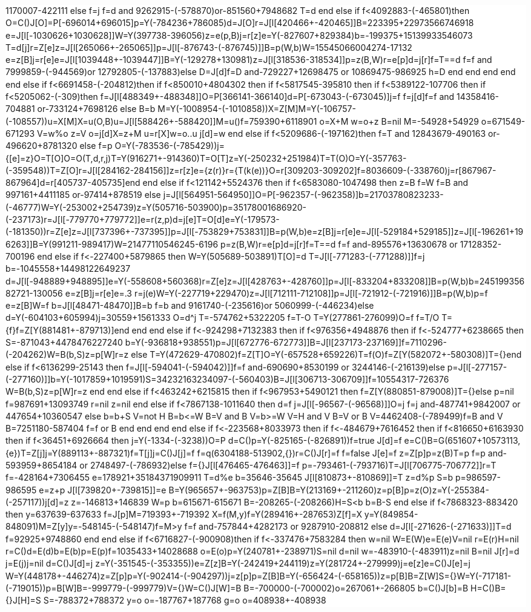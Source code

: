 1170007-422111 else f=j f=d and 9262915-(-578870)or-851560+7948682 T=d end else if f<4092883-(-465801)then O=C()J[O]=P[-696014+696015]p=Y(-784236+786085)d=J[O]r=J[l[420466+-420465]]B=223395+22973566746918 e=J[l[-1030626+1030628]]W=Y(397738-396056)z=e(p,B)j=r[z]e=Y(-827607+829384)b=-199375+15139933546073 T=d[j]r=Z[e]z=J[l[265066+-265065]]p=J[l[-876743-(-876745)]]B=p(W,b)W=15545066004274-17132 e=z[B]j=r[e]e=J[l[1039448+-1039447]]B=Y(-129278+130981)z=J[l[318536-318534]]p=z(B,W)r=e[p]d=j[r]f=T==d f=f and 7999859-(-944569)or 12792805-(-137883)else D=J[d]f=D and-729227+12698475 or 10869475-986925 h=D end end end end end else if f<6691458-(-204812)then if f<850010+4804302 then if f<5817545-395810 then if f<5389122-107706 then if f<5205062-(-309)then f=J[l[488349+-488348]]O=P[366141-366140]d=P[-673043-(-673045)]j=f f=j[d]f=f and 14358416-704881 or-733124+7698126 else B=b M=Y(-1008954-(-1010858))X=Z[M]M=Y(-106757-(-108557))u=X[M]X=u(O,B)u=J[l[588426+-588420]]M=u()f=759390+6118901 o=X+M w=o+z B=nil M=-54928+54929 o=671549-671293 V=w%o z=V o=j[d]X=z+M u=r[X]w=o..u j[d]=w end else if f<5209686-(-197162)then f=T and 12843679-490163 or-496620+8781320 else f=p O=Y(-783536-(-785429))j={[e]=z}O=T[O]O=O(T,d,r,j)T=Y(916271+-914360)T=O[T]z=Y(-250232+251984)T=T(O)O=Y(-357763-(-359548))T=Z[O]r=J[l[284162-284156]]z=r[z]e={z(r)}r={T(k(e))}O=r[309203-309202]f=8036609-(-338760)j=r[867967-867964]d=r[405737-405735]end end else if f<121142+5524376 then if f<6583080-1047498 then z=B f=W f=B and 997161+4411185 or-97414+878519 else j=J[l[564951-564950]]O=P[-962357-(-962358)]b=21703780823233-(-46777)W=Y(-253002+254739)z=Y(505716-503900)p=35178001686920-(-237173)r=J[l[-779770+779772]]e=r(z,p)d=j[e]T=O[d]e=Y(-179573-(-181350))r=Z[e]z=J[l[737396+-737395]]p=J[l[-753829+753831]]B=p(W,b)e=z[B]j=r[e]e=J[l[-529184+529185]]z=J[l[-196261+196263]]B=Y(991211-989417)W=21477110546245-6196 p=z(B,W)r=e[p]d=j[r]f=T==d f=f and-895576+13630678 or 17128352-700196 end else if f<-227400+5879865 then W=Y(505689-503891)T[O]=d T=J[l[-771283-(-771288)]]f=j b=-1045558+14498122649237 d=J[l[-948889+948895]]e=Y(-558608+560368)r=Z[e]z=J[l[428763+-428760]]p=J[l[-833204+833208]]B=p(W,b)b=24519935682721-130056 e=z[B]j=r[e]e=.3 r=j(e)W=Y(-227719+229470)z=J[l[712111-712108]]p=J[l[-721912-(-721916)]]B=p(W,b)p=f e=z[B]W=f b=J[l[48471-48470]]B=b f=b and 9161740-(-235616)or 5060999-(-446234)else d=Y(-604103+605994)j=30559+1561333 O=d^j T=-574762+5322205 f=T-O T=Y(277861-276099)O=f f=T/O T={f}f=Z[Y(881481+-879713)]end end end else if f<-924298+7132383 then if f<976356+4948876 then if f<-524777+6238665 then S=-871043+4478476227240 b=Y(-936818+938551)p=J[l[672776-672773]]B=J[l[237173-237169]]f=7110296-(-204262)W=B(b,S)z=p[W]r=z else T=Y(472629-470802)f=Z[T]O=Y(-657528+659226)T=f(O)f=Z[Y(582072+-580308)]T={}end else if f<6136299-25143 then f=J[l[-594041-(-594042)]]f=f and-690690+8530199 or 3244146-(-216139)else p=J[l[-277157-(-277160)]]b=Y(-1017859+1019591)S=34232163234097-(-560403)B=J[l[306713-306709]]f=10554317-726376 W=B(b,S)z=p[W]r=z end end else if f<463242+6215815 then if f<967953+5490121 then f=Z[Y(880851-879008)]T={}else p=nil f=987691+13093749 r=nil z=nil end else if f<7867138-1011640 then d=f j=J[l[-96567-(-96568)]]O=j f=j and-487741+9842007 or 447654+10360547 else b=b+S V=not H B=b<=W B=V and B V=b>=W V=H and V B=V or B V=4462408-(-789499)f=B and V B=7251180-587404 f=f or B end end end end else if f<-223568+8033973 then if f<-484679+7616452 then if f<816650+6163930 then if f<36451+6926664 then j=Y(-1334-(-3238))O=P d=C()p=Y(-825165-(-826891))f=true J[d]=f e=C()B=G(651607+10573113,{e})T=Z[j]j=Y(889113+-887321)f=T[j]j=C()J[j]=f f=q(6304188-513902,{})r=C()J[r]=f f=false J[e]=f z=Z[p]p=z(B)T=p f=p and-593959+8654184 or 2748497-(-786932)else f={}J[l[476465-476463]]=f p=-793461-(-793716)T=J[l[706775-706772]]r=T f=-428164+7306455 e=178921+35184371909911 T=d%e b=35646-35645 J[l[810873+-810869]]=T z=d%p S=b p=986597-986595 e=z+p J[l[739820+-739815]]=e B=Y(965657+-963753)p=Z[B]B=Y(213169+-211260)z=p[B]p=z(O)z=Y(-255384-(-257117))j[d]=z z=-146813+146839 W=p b=615671-615671 B=-208265-(-208266)H=S<b b=B-S end else if f<7868323-883420 then y=637639-637633 f=J[p]M=719393+-719392 X=f(M,y)f=Y(289416+-287653)Z[f]=X y=Y(849854-848091)M=Z[y]y=-548145-(-548147)f=M>y f=f and-757844+4282173 or 9287910-208812 else d=J[l[-271626-(-271633)]]T=d f=92925+9748860 end end else if f<6716827-(-900908)then if f<-337476+7583284 then w=nil W=E(W)e=E(e)V=nil r=E(r)H=nil r=C()d=E(d)b=E(b)p=E(p)f=1035433+14028688 o=E(o)p=Y(240781+-238971)S=nil d=nil w=-483910-(-483911)z=nil B=nil J[r]=d j=E(j)j=nil d=C()J[d]=j z=Y(-351545-(-353355))e=Z[z]B=Y(-242419+244119)z=Y(281724+-279999)j=e[z]e=C()J[e]=j W=Y(448178+-446274)z=Z[p]p=Y(-902414-(-904297))j=z[p]p=Z[B]B=Y(-656424-(-658165))z=p[B]B=Z[W]S={}W=Y(-717181-(-719015))p=B[W]B=-999779-(-999779)V={}W=C()J[W]=B B=-700000-(-700002)o=267061+-266805 b=C()J[b]=B H=C()B={}J[H]=S S=-788372+788372 y=o o=-187767+187768 g=o o=408938+-408938